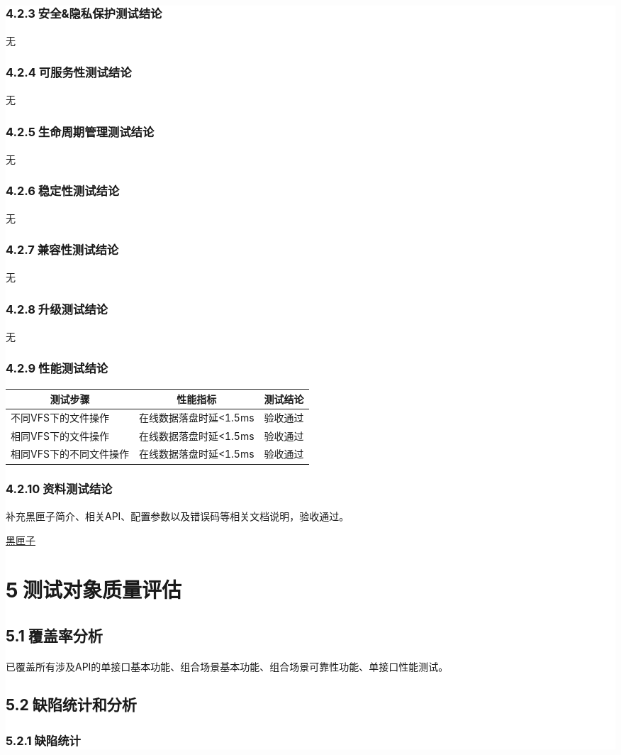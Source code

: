 ###  4.2.3 安全&隐私保护测试结论

无

### 4.2.4 可服务性测试结论

无

### 4.2.5 生命周期管理测试结论

无

### 4.2.6 稳定性测试结论

无

###  4.2.7 兼容性测试结论

无

###  4.2.8 升级测试结论

无

### 4.2.9 性能测试结论

| 测试步骤                | 性能指标               | 测试结论 |
| ----------------------- | ---------------------- | -------- |
| 不同VFS下的文件操作     | 在线数据落盘时延<1.5ms | 验收通过 |
| 相同VFS下的文件操作     | 在线数据落盘时延<1.5ms | 验收通过 |
| 相同VFS下的不同文件操作 | 在线数据落盘时延<1.5ms | 验收通过 |

### 4.2.10 资料测试结论

补充黑匣子简介、相关API、配置参数以及错误码等相关文档说明，验收通过。

[黑匣子](https://docs.opengauss.org/zh/docs/latest/docs/ToolandCommandReference/oGRecorder/%E9%BB%91%E5%8C%A3%E5%AD%90.html)

# 5 测试对象质量评估

##  5.1 覆盖率分析

已覆盖所有涉及API的单接口基本功能、组合场景基本功能、组合场景可靠性功能、单接口性能测试。

##  5.2 缺陷统计和分析

###   5.2.1 缺陷统计
